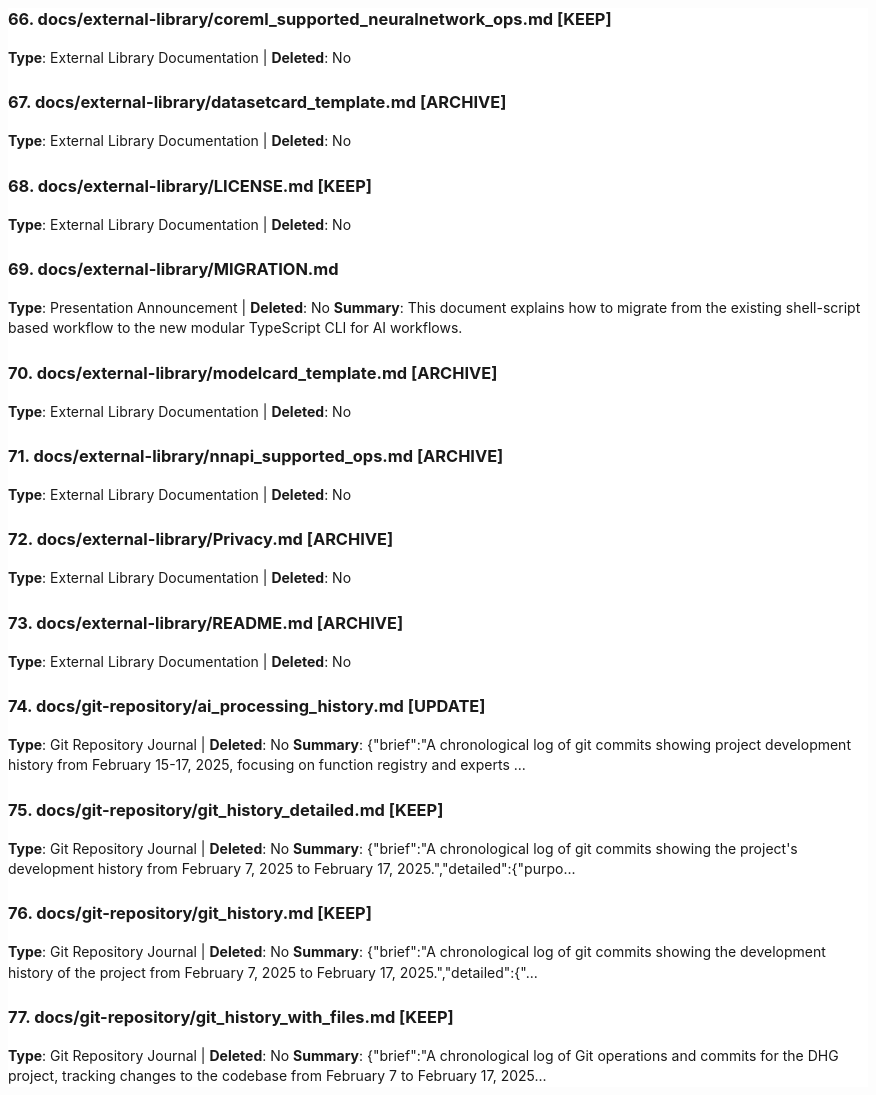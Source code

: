 ### 66. docs/external-library/coreml_supported_neuralnetwork_ops.md [KEEP]
**Type**: External Library Documentation | **Deleted**: No

### 67. docs/external-library/datasetcard_template.md [ARCHIVE]
**Type**: External Library Documentation | **Deleted**: No

### 68. docs/external-library/LICENSE.md [KEEP]
**Type**: External Library Documentation | **Deleted**: No

### 69. docs/external-library/MIGRATION.md 
**Type**: Presentation Announcement | **Deleted**: No
**Summary**: This document explains how to migrate from the existing shell-script based workflow to the new modular TypeScript CLI for AI workflows.

### 70. docs/external-library/modelcard_template.md [ARCHIVE]
**Type**: External Library Documentation | **Deleted**: No

### 71. docs/external-library/nnapi_supported_ops.md [ARCHIVE]
**Type**: External Library Documentation | **Deleted**: No

### 72. docs/external-library/Privacy.md [ARCHIVE]
**Type**: External Library Documentation | **Deleted**: No

### 73. docs/external-library/README.md [ARCHIVE]
**Type**: External Library Documentation | **Deleted**: No

### 74. docs/git-repository/ai_processing_history.md [UPDATE]
**Type**: Git Repository Journal | **Deleted**: No
**Summary**: {"brief":"A chronological log of git commits showing project development history from February 15-17, 2025, focusing on function registry and experts ...

### 75. docs/git-repository/git_history_detailed.md [KEEP]
**Type**: Git Repository Journal | **Deleted**: No
**Summary**: {"brief":"A chronological log of git commits showing the project's development history from February 7, 2025 to February 17, 2025.","detailed":{"purpo...

### 76. docs/git-repository/git_history.md [KEEP]
**Type**: Git Repository Journal | **Deleted**: No
**Summary**: {"brief":"A chronological log of git commits showing the development history of the project from February 7, 2025 to February 17, 2025.","detailed":{"...

### 77. docs/git-repository/git_history_with_files.md [KEEP]
**Type**: Git Repository Journal | **Deleted**: No
**Summary**: {"brief":"A chronological log of Git operations and commits for the DHG project, tracking changes to the codebase from February 7 to February 17, 2025...
